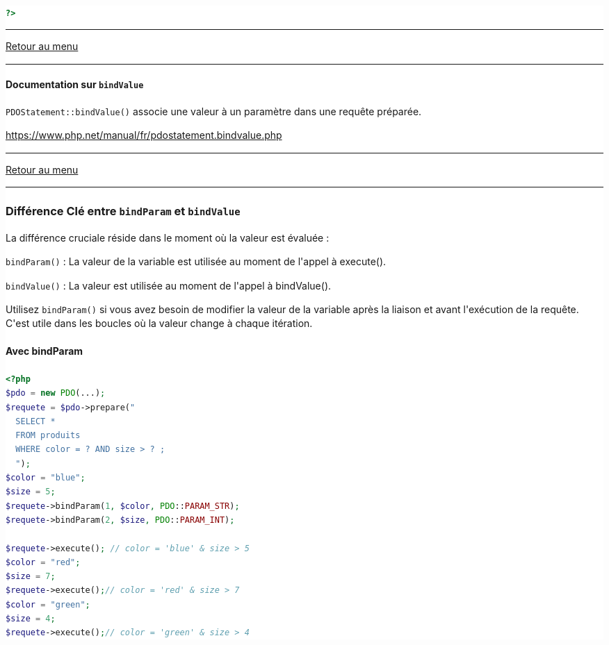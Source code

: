 ```php
?>
```

---

[Retour au menu](#menu)

---


#### Documentation sur `bindValue`

`PDOStatement::bindValue()` associe une valeur à un paramètre dans une requête préparée.

https://www.php.net/manual/fr/pdostatement.bindvalue.php


---

[Retour au menu](#menu)

---



### Différence Clé entre `bindParam` et `bindValue`

La différence cruciale réside dans le moment où la valeur est évaluée :

`bindParam()` : La valeur de la variable est utilisée au moment de l'appel à execute().

`bindValue()` : La valeur est utilisée au moment de l'appel à bindValue().

Utilisez `bindParam()` si vous avez besoin de modifier la valeur de la variable après la liaison et avant l'exécution de la requête. C'est utile dans les boucles où la valeur change à chaque itération.

#### Avec bindParam
```php
<?php
$pdo = new PDO(...);
$requete = $pdo->prepare("
  SELECT * 
  FROM produits 
  WHERE color = ? AND size > ? ;
  ");
$color = "blue";
$size = 5;
$requete->bindParam(1, $color, PDO::PARAM_STR);
$requete->bindParam(2, $size, PDO::PARAM_INT);

$requete->execute(); // color = 'blue' & size > 5
$color = "red";
$size = 7;
$requete->execute();// color = 'red' & size > 7
$color = "green";
$size = 4;
$requete->execute();// color = 'green' & size > 4
```
